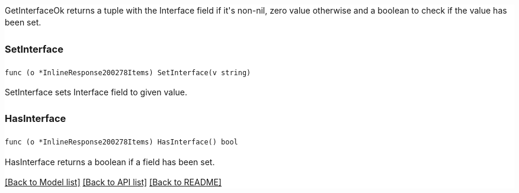 GetInterfaceOk returns a tuple with the Interface field if it's non-nil, zero value otherwise
and a boolean to check if the value has been set.

### SetInterface

`func (o *InlineResponse200278Items) SetInterface(v string)`

SetInterface sets Interface field to given value.

### HasInterface

`func (o *InlineResponse200278Items) HasInterface() bool`

HasInterface returns a boolean if a field has been set.


[[Back to Model list]](../README.md#documentation-for-models) [[Back to API list]](../README.md#documentation-for-api-endpoints) [[Back to README]](../README.md)



